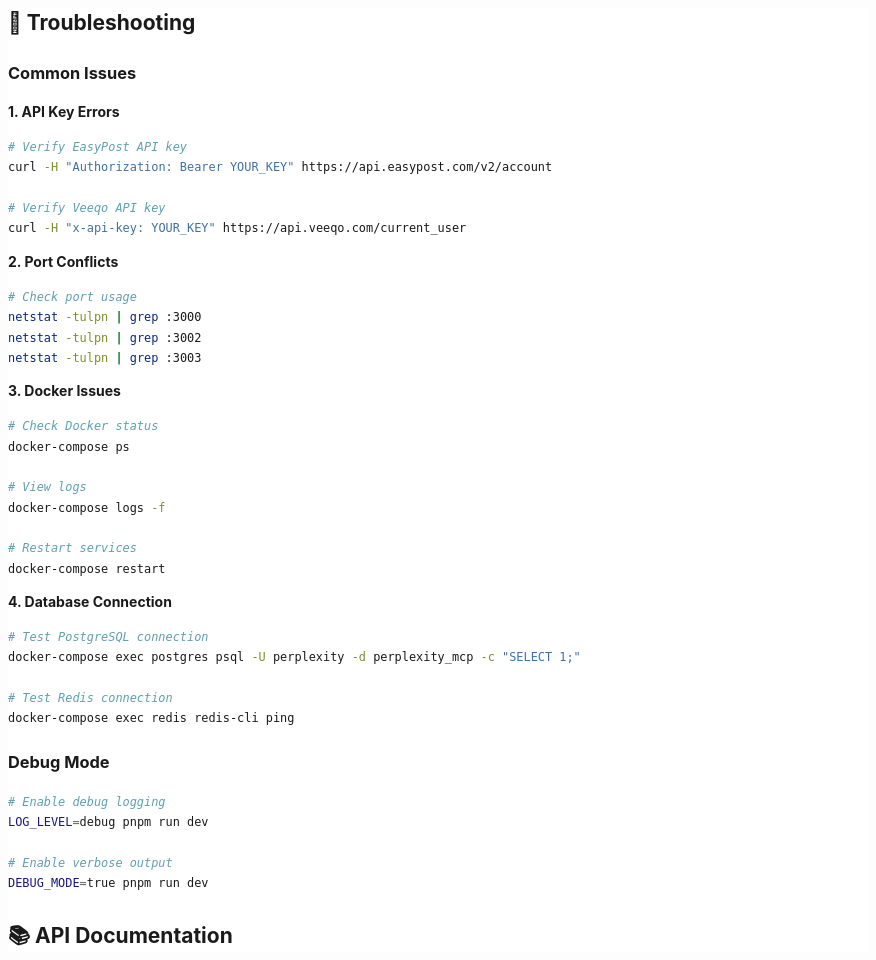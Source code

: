 ## 🐛 Troubleshooting

### Common Issues

**1. API Key Errors**
```bash
# Verify EasyPost API key
curl -H "Authorization: Bearer YOUR_KEY" https://api.easypost.com/v2/account

# Verify Veeqo API key
curl -H "x-api-key: YOUR_KEY" https://api.veeqo.com/current_user
```

**2. Port Conflicts**
```bash
# Check port usage
netstat -tulpn | grep :3000
netstat -tulpn | grep :3002
netstat -tulpn | grep :3003
```

**3. Docker Issues**
```bash
# Check Docker status
docker-compose ps

# View logs
docker-compose logs -f

# Restart services
docker-compose restart
```

**4. Database Connection**
```bash
# Test PostgreSQL connection
docker-compose exec postgres psql -U perplexity -d perplexity_mcp -c "SELECT 1;"

# Test Redis connection
docker-compose exec redis redis-cli ping
```

### Debug Mode

```bash
# Enable debug logging
LOG_LEVEL=debug pnpm run dev

# Enable verbose output
DEBUG_MODE=true pnpm run dev
```

## 📚 API Documentation
